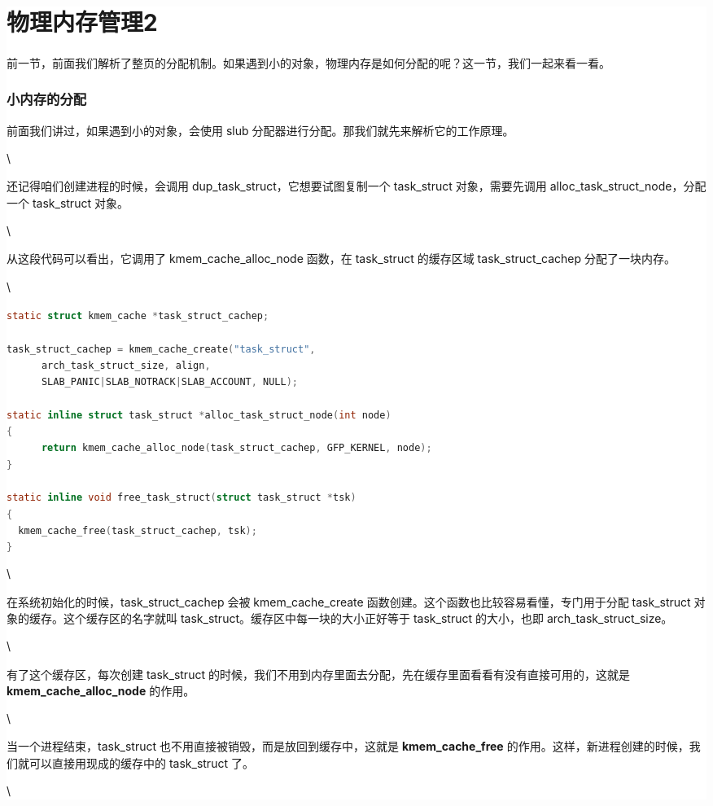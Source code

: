 # 物理内存管理2

前一节，前面我们解析了整页的分配机制。如果遇到小的对象，物理内存是如何分配的呢？这一节，我们一起来看一看。

### 小内存的分配

前面我们讲过，如果遇到小的对象，会使用 slub 分配器进行分配。那我们就先来解析它的工作原理。

\


还记得咱们创建进程的时候，会调用 dup\_task\_struct，它想要试图复制一个 task\_struct 对象，需要先调用 alloc\_task\_struct\_node，分配一个 task\_struct 对象。

\


从这段代码可以看出，它调用了 kmem\_cache\_alloc\_node 函数，在 task\_struct 的缓存区域 task\_struct\_cachep 分配了一块内存。

\


```c
static struct kmem_cache *task_struct_cachep;

task_struct_cachep = kmem_cache_create("task_struct",
      arch_task_struct_size, align,
      SLAB_PANIC|SLAB_NOTRACK|SLAB_ACCOUNT, NULL);
      
static inline struct task_struct *alloc_task_struct_node(int node)
{  
      return kmem_cache_alloc_node(task_struct_cachep, GFP_KERNEL, node);
}

static inline void free_task_struct(struct task_struct *tsk)
{
  kmem_cache_free(task_struct_cachep, tsk);
}
```

\


在系统初始化的时候，task\_struct\_cachep 会被 kmem\_cache\_create 函数创建。这个函数也比较容易看懂，专门用于分配 task\_struct 对象的缓存。这个缓存区的名字就叫 task\_struct。缓存区中每一块的大小正好等于 task\_struct 的大小，也即 arch\_task\_struct\_size。

\


有了这个缓存区，每次创建 task\_struct 的时候，我们不用到内存里面去分配，先在缓存里面看看有没有直接可用的，这就是 **kmem\_cache\_alloc\_node** 的作用。

\


当一个进程结束，task\_struct 也不用直接被销毁，而是放回到缓存中，这就是 **kmem\_cache\_free** 的作用。这样，新进程创建的时候，我们就可以直接用现成的缓存中的 task\_struct 了。

\

